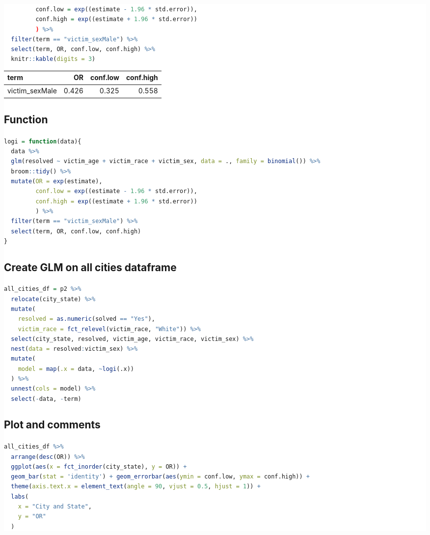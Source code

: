 ``` r
         conf.low = exp((estimate - 1.96 * std.error)),
         conf.high = exp((estimate + 1.96 * std.error))
         ) %>%
  filter(term == "victim_sexMale") %>% 
  select(term, OR, conf.low, conf.high) %>% 
  knitr::kable(digits = 3)
```

| term           |    OR | conf.low | conf.high |
|:---------------|------:|---------:|----------:|
| victim_sexMale | 0.426 |    0.325 |     0.558 |

## Function

``` r
logi = function(data){
  data %>% 
  glm(resolved ~ victim_age + victim_race + victim_sex, data = ., family = binomial()) %>% 
  broom::tidy() %>% 
  mutate(OR = exp(estimate),
         conf.low = exp((estimate - 1.96 * std.error)),
         conf.high = exp((estimate + 1.96 * std.error))
         ) %>%
  filter(term == "victim_sexMale") %>% 
  select(term, OR, conf.low, conf.high) 
}
```

## Create GLM on all cities dataframe

``` r
all_cities_df = p2 %>% 
  relocate(city_state) %>% 
  mutate(
    resolved = as.numeric(solved == "Yes"),
    victim_race = fct_relevel(victim_race, "White")) %>% 
  select(city_state, resolved, victim_age, victim_race, victim_sex) %>% 
  nest(data = resolved:victim_sex) %>% 
  mutate(
    model = map(.x = data, ~logi(.x))
  ) %>% 
  unnest(cols = model) %>% 
  select(-data, -term)
```

## Plot and comments

``` r
all_cities_df %>%
  arrange(desc(OR)) %>% 
  ggplot(aes(x = fct_inorder(city_state), y = OR)) + 
  geom_bar(stat = 'identity') + geom_errorbar(aes(ymin = conf.low, ymax = conf.high)) + 
  theme(axis.text.x = element_text(angle = 90, vjust = 0.5, hjust = 1)) +
  labs(
    x = "City and State",
    y = "OR"
  ) 
```
